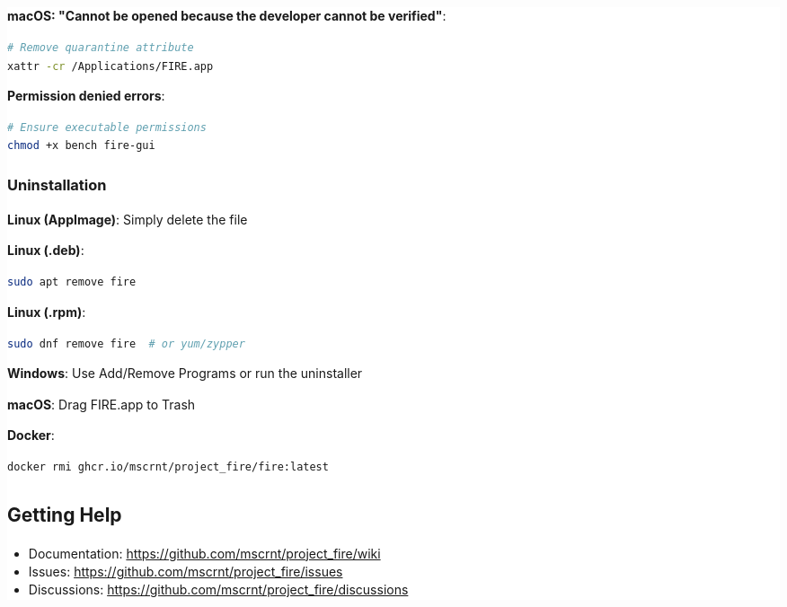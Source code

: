 **macOS: "Cannot be opened because the developer cannot be verified"**:
```bash
# Remove quarantine attribute
xattr -cr /Applications/FIRE.app
```

**Permission denied errors**:
```bash
# Ensure executable permissions
chmod +x bench fire-gui
```

### Uninstallation

**Linux (AppImage)**: Simply delete the file

**Linux (.deb)**:
```bash
sudo apt remove fire
```

**Linux (.rpm)**:
```bash
sudo dnf remove fire  # or yum/zypper
```

**Windows**: Use Add/Remove Programs or run the uninstaller

**macOS**: Drag FIRE.app to Trash

**Docker**:
```bash
docker rmi ghcr.io/mscrnt/project_fire/fire:latest
```

## Getting Help

- Documentation: https://github.com/mscrnt/project_fire/wiki
- Issues: https://github.com/mscrnt/project_fire/issues
- Discussions: https://github.com/mscrnt/project_fire/discussions